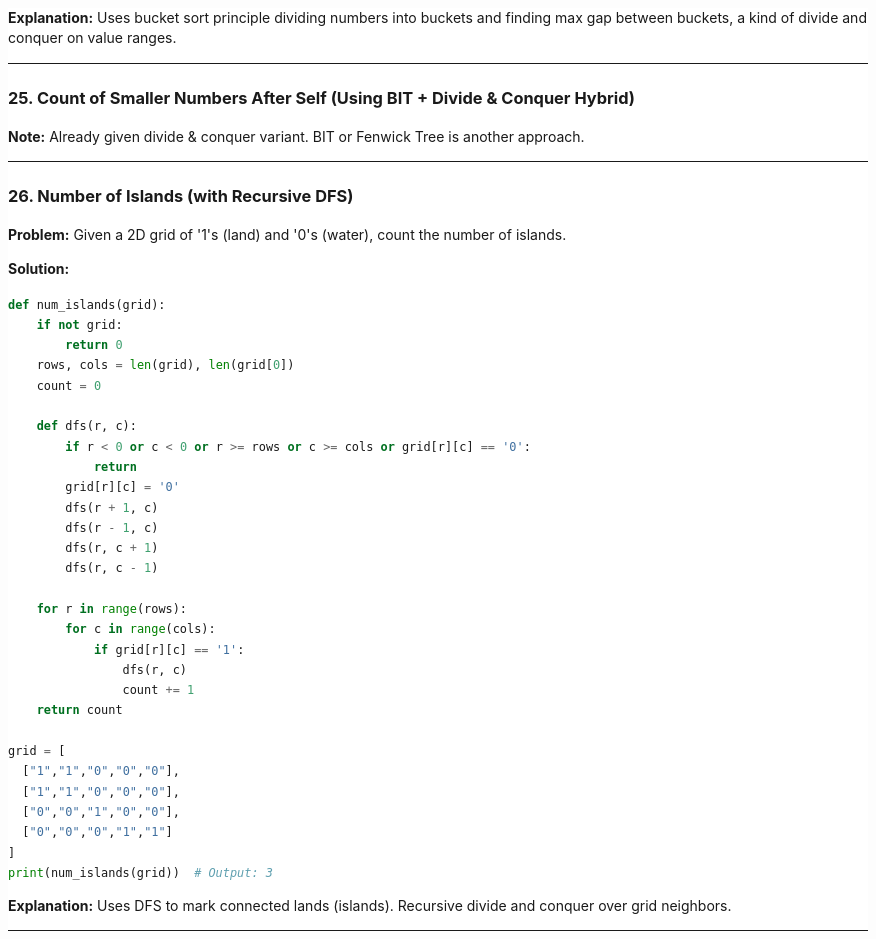 **Explanation:**
Uses bucket sort principle dividing numbers into buckets and finding max gap between buckets, a kind of divide and conquer on value ranges.

---

### 25. **Count of Smaller Numbers After Self (Using BIT + Divide & Conquer Hybrid)**

**Note:** Already given divide & conquer variant. BIT or Fenwick Tree is another approach.

---

### 26. **Number of Islands (with Recursive DFS)**

**Problem:**
Given a 2D grid of '1's (land) and '0's (water), count the number of islands.

**Solution:**

```python
def num_islands(grid):
    if not grid:
        return 0
    rows, cols = len(grid), len(grid[0])
    count = 0

    def dfs(r, c):
        if r < 0 or c < 0 or r >= rows or c >= cols or grid[r][c] == '0':
            return
        grid[r][c] = '0'
        dfs(r + 1, c)
        dfs(r - 1, c)
        dfs(r, c + 1)
        dfs(r, c - 1)

    for r in range(rows):
        for c in range(cols):
            if grid[r][c] == '1':
                dfs(r, c)
                count += 1
    return count

grid = [
  ["1","1","0","0","0"],
  ["1","1","0","0","0"],
  ["0","0","1","0","0"],
  ["0","0","0","1","1"]
]
print(num_islands(grid))  # Output: 3
```

**Explanation:**
Uses DFS to mark connected lands (islands). Recursive divide and conquer over grid neighbors.

---